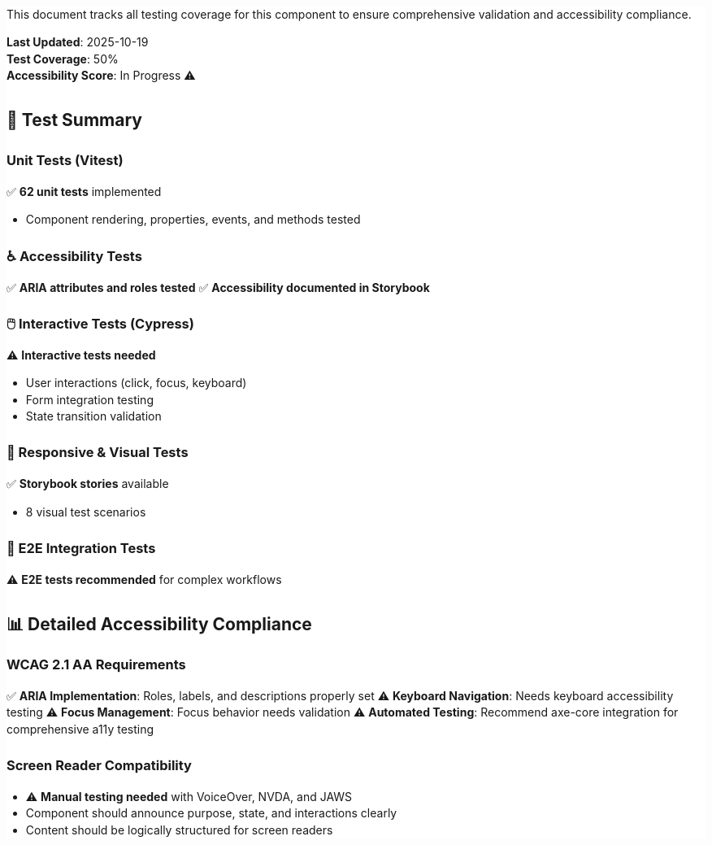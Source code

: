 
This document tracks all testing coverage for this component to ensure comprehensive validation and accessibility compliance.

**Last Updated**: 2025-10-19  
**Test Coverage**: 50%  
**Accessibility Score**: In Progress ⚠️

## 🧪 Test Summary

### Unit Tests (Vitest)

✅ **62 unit tests** implemented

- Component rendering, properties, events, and methods tested

### ♿ Accessibility Tests

✅ **ARIA attributes and roles tested**
✅ **Accessibility documented in Storybook**

### 🖱️ Interactive Tests (Cypress)

⚠️ **Interactive tests needed**

- User interactions (click, focus, keyboard)
- Form integration testing
- State transition validation

### 📱 Responsive & Visual Tests

✅ **Storybook stories** available

- 8 visual test scenarios

### 🔧 E2E Integration Tests

⚠️ **E2E tests recommended** for complex workflows

## 📊 Detailed Accessibility Compliance

### WCAG 2.1 AA Requirements

✅ **ARIA Implementation**: Roles, labels, and descriptions properly set
⚠️ **Keyboard Navigation**: Needs keyboard accessibility testing
⚠️ **Focus Management**: Focus behavior needs validation
⚠️ **Automated Testing**: Recommend axe-core integration for comprehensive a11y testing

### Screen Reader Compatibility

- ⚠️ **Manual testing needed** with VoiceOver, NVDA, and JAWS
- Component should announce purpose, state, and interactions clearly
- Content should be logically structured for screen readers
